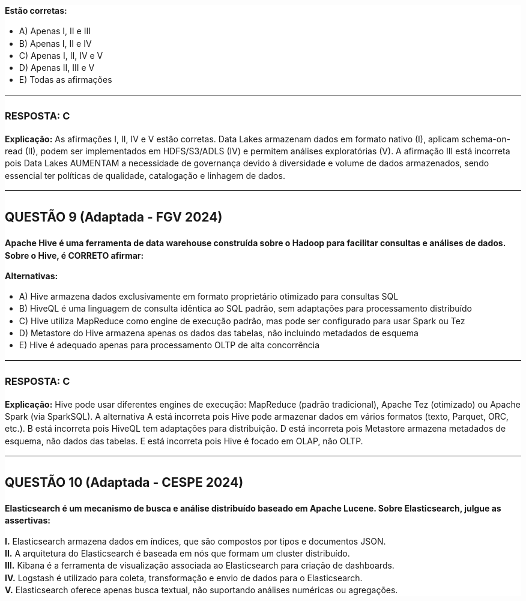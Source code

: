 **Estão corretas:**
- A) Apenas I, II e III
- B) Apenas I, II e IV
- C) Apenas I, II, IV e V
- D) Apenas II, III e V
- E) Todas as afirmações

---

### **RESPOSTA: C**

**Explicação:** As afirmações I, II, IV e V estão corretas. Data Lakes armazenam dados em formato nativo (I), aplicam schema-on-read (II), podem ser implementados em HDFS/S3/ADLS (IV) e permitem análises exploratórias (V). A afirmação III está incorreta pois Data Lakes AUMENTAM a necessidade de governança devido à diversidade e volume de dados armazenados, sendo essencial ter políticas de qualidade, catalogação e linhagem de dados.

---

## **QUESTÃO 9** (Adaptada - FGV 2024)

**Apache Hive é uma ferramenta de data warehouse construída sobre o Hadoop para facilitar consultas e análises de dados. Sobre o Hive, é CORRETO afirmar:**

**Alternativas:**
- A) Hive armazena dados exclusivamente em formato proprietário otimizado para consultas SQL
- B) HiveQL é uma linguagem de consulta idêntica ao SQL padrão, sem adaptações para processamento distribuído
- C) Hive utiliza MapReduce como engine de execução padrão, mas pode ser configurado para usar Spark ou Tez
- D) Metastore do Hive armazena apenas os dados das tabelas, não incluindo metadados de esquema
- E) Hive é adequado apenas para processamento OLTP de alta concorrência

---

### **RESPOSTA: C**

**Explicação:** Hive pode usar diferentes engines de execução: MapReduce (padrão tradicional), Apache Tez (otimizado) ou Apache Spark (via SparkSQL). A alternativa A está incorreta pois Hive pode armazenar dados em vários formatos (texto, Parquet, ORC, etc.). B está incorreta pois HiveQL tem adaptações para distribuição. D está incorreta pois Metastore armazena metadados de esquema, não dados das tabelas. E está incorreta pois Hive é focado em OLAP, não OLTP.

---

## **QUESTÃO 10** (Adaptada - CESPE 2024)

**Elasticsearch é um mecanismo de busca e análise distribuído baseado em Apache Lucene. Sobre Elasticsearch, julgue as assertivas:**

**I.** Elasticsearch armazena dados em índices, que são compostos por tipos e documentos JSON.  
**II.** A arquitetura do Elasticsearch é baseada em nós que formam um cluster distribuído.  
**III.** Kibana é a ferramenta de visualização associada ao Elasticsearch para criação de dashboards.  
**IV.** Logstash é utilizado para coleta, transformação e envio de dados para o Elasticsearch.  
**V.** Elasticsearch oferece apenas busca textual, não suportando análises numéricas ou agregações.
